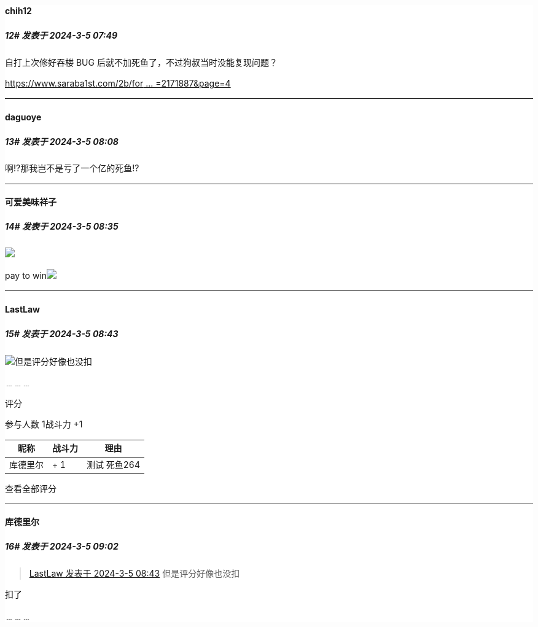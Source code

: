 ####  chih12  
##### 12#       发表于 2024-3-5 07:49

自打上次修好吞楼 BUG 后就不加死鱼了，不过狗叔当时没能复现问题？

[https://www.saraba1st.com/2b/for ... =2171887&amp;page=4](https://www.saraba1st.com/2b/forum.php?mod=viewthread&amp;tid=2171887&amp;page=4)

*****

####  daguoye  
##### 13#       发表于 2024-3-5 08:08

啊!?那我岂不是亏了一个亿的死鱼!?

*****

####  可爱美味祥子  
##### 14#       发表于 2024-3-5 08:35

<img src="https://p.sda1.dev/16/5ee8f47f3cc114a39f7f8d2b0f04e883/1000147247.jpg" referrerpolicy="no-referrer">

pay to win<img src="https://static.saraba1st.com/image/smiley/face2017/019.png" referrerpolicy="no-referrer">

*****

####  LastLaw  
##### 15#       发表于 2024-3-5 08:43

<img src="https://static.saraba1st.com/image/smiley/face2017/124.png" referrerpolicy="no-referrer">但是评分好像也没扣

﹍﹍﹍

评分

 参与人数 1战斗力 +1

|昵称|战斗力|理由|
|----|---|---|
| 库德里尔| + 1|测试 死鱼264|

查看全部评分

*****

####  库德里尔  
##### 16#       发表于 2024-3-5 09:02

<blockquote><a href="httphttps://bbs.saraba1st.com/2b/forum.php?mod=redirect&amp;goto=findpost&amp;pid=64149506&amp;ptid=2174189" target="_blank">LastLaw 发表于 2024-3-5 08:43</a>
但是评分好像也没扣</blockquote>
扣了

﹍﹍﹍
